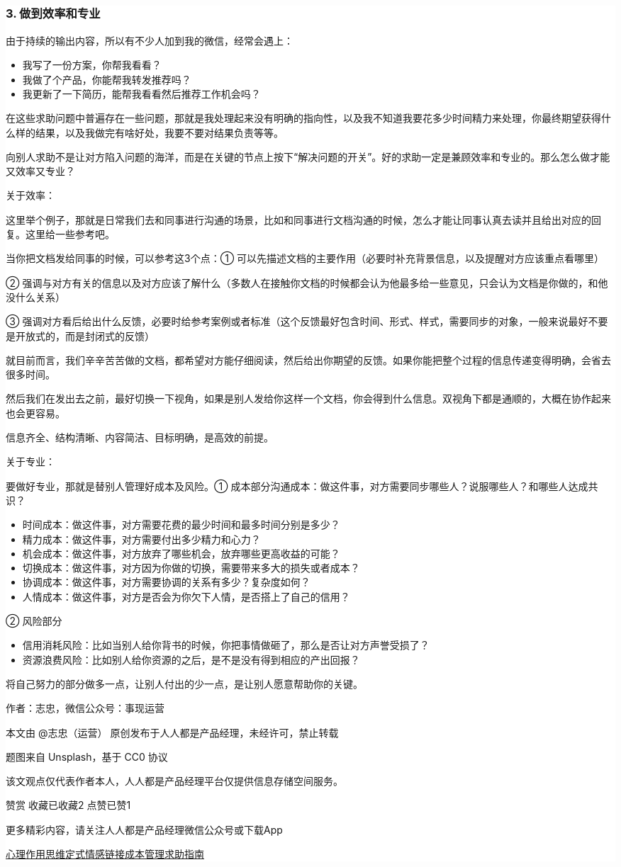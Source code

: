 ### 3\. 做到效率和专业

由于持续的输出内容，所以有不少人加到我的微信，经常会遇上：

*   我写了一份方案，你帮我看看？
*   我做了个产品，你能帮我转发推荐吗？
*   我更新了一下简历，能帮我看看然后推荐工作机会吗？

在这些求助问题中普遍存在一些问题，那就是我处理起来没有明确的指向性，以及我不知道我要花多少时间精力来处理，你最终期望获得什么样的结果，以及我做完有啥好处，我要不要对结果负责等等。

向别人求助不是让对方陷入问题的海洋，而是在关键的节点上按下“解决问题的开关”。好的求助一定是兼顾效率和专业的。那么怎么做才能又效率又专业？

关于效率：

这里举个例子，那就是日常我们去和同事进行沟通的场景，比如和同事进行文档沟通的时候，怎么才能让同事认真去读并且给出对应的回复。这里给一些参考吧。

当你把文档发给同事的时候，可以参考这3个点：① 可以先描述文档的主要作用（必要时补充背景信息，以及提醒对方应该重点看哪里）

② 强调与对方有关的信息以及对方应该了解什么（多数人在接触你文档的时候都会认为他最多给一些意见，只会认为文档是你做的，和他没什么关系）

③ 强调对方看后给出什么反馈，必要时给参考案例或者标准（这个反馈最好包含时间、形式、样式，需要同步的对象，一般来说最好不要是开放式的，而是封闭式的反馈）

就目前而言，我们辛辛苦苦做的文档，都希望对方能仔细阅读，然后给出你期望的反馈。如果你能把整个过程的信息传递变得明确，会省去很多时间。

然后我们在发出去之前，最好切换一下视角，如果是别人发给你这样一个文档，你会得到什么信息。双视角下都是通顺的，大概在协作起来也会更容易。

信息齐全、结构清晰、内容简洁、目标明确，是高效的前提。

关于专业：

要做好专业，那就是替别人管理好成本及风险。① 成本部分‍沟通成本：做这件事，对方需要同步哪些人？说服哪些人？和哪些人达成共识？

*   时间成本：做这件事，对方需要花费的最少时间和最多时间分别是多少？
*   精力成本：做这件事，对方需要付出多少精力和心力？
*   机会成本：做这件事，对方放弃了哪些机会，放弃哪些更高收益的可能？
*   切换成本：做这件事，对方因为你做的切换，需要带来多大的损失或者成本？
*   协调成本：做这件事，对方需要协调的关系有多少？复杂度如何？
*   人情成本：做这件事，对方是否会为你欠下人情，是否搭上了自己的信用？

② 风险部分‍

*   信用消耗风险：比如当别人给你背书的时候，你把事情做砸了，那么是否让对方声誉受损了？
*   资源浪费风险：比如别人给你资源的之后，是不是没有得到相应的产出回报？

将自己努力的部分做多一点，让别人付出的少一点，是让别人愿意帮助你的关键。

作者：志忠，微信公众号：事现运营

本文由 @志忠（运营） 原创发布于人人都是产品经理，未经许可，禁止转载

题图来自 Unsplash，基于 CC0 协议

该文观点仅代表作者本人，人人都是产品经理平台仅提供信息存储空间服务。

赞赏 收藏已收藏2 点赞已赞1

更多精彩内容，请关注人人都是产品经理微信公众号或下载App

[心理作用](https://www.woshipm.com/tag/%e5%bf%83%e7%90%86%e4%bd%9c%e7%94%a8)[思维定式](https://www.woshipm.com/tag/%e6%80%9d%e7%bb%b4%e5%ae%9a%e5%bc%8f)[情感链接](https://www.woshipm.com/tag/%e6%83%85%e6%84%9f%e9%93%be%e6%8e%a5)[成本管理](https://www.woshipm.com/tag/%e6%88%90%e6%9c%ac%e7%ae%a1%e7%90%86)[求助指南](https://www.woshipm.com/tag/%e6%b1%82%e5%8a%a9%e6%8c%87%e5%8d%97)

